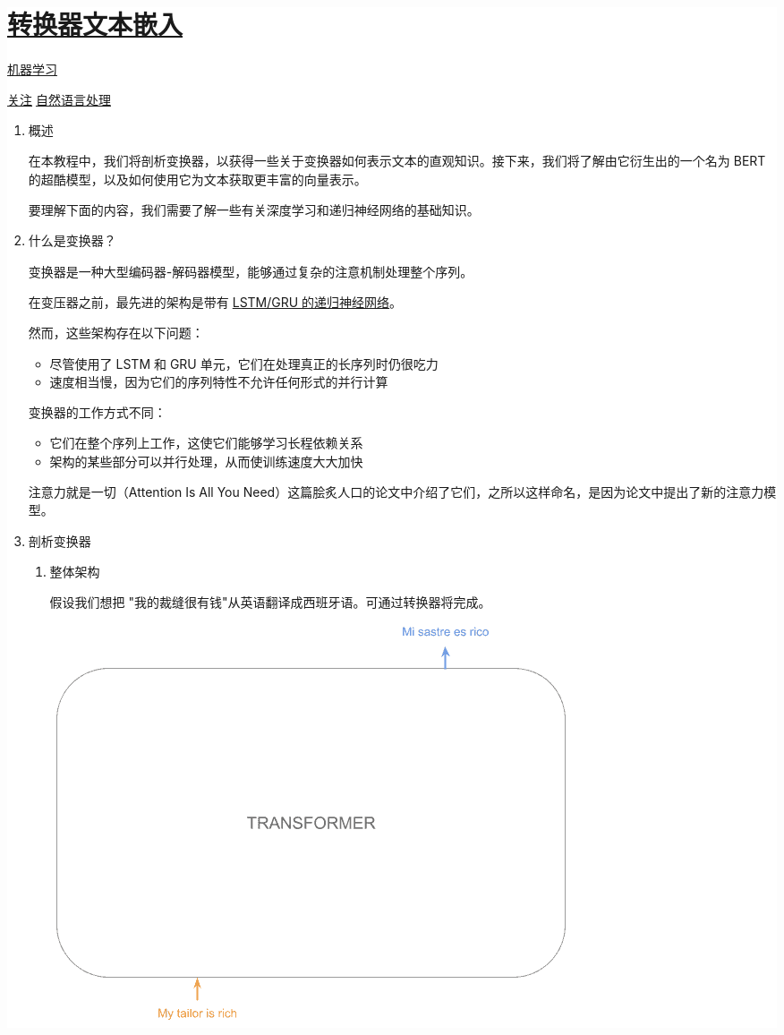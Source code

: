 # [转换器文本嵌入](https://www.baeldung.com/cs/transformer-text-embeddings)

[机器学习](https://www.baeldung.com/cs/category/ai/ml)

[关注](https://www.baeldung.com/cs/tag/attention) [自然语言处理](https://www.baeldung.com/cs/tag/nlp)

1. 概述

    在本教程中，我们将剖析变换器，以获得一些关于变换器如何表示文本的直观知识。接下来，我们将了解由它衍生出的一个名为 BERT 的超酷模型，以及如何使用它为文本获取更丰富的向量表示。

    要理解下面的内容，我们需要了解一些有关深度学习和递归神经网络的基础知识。

2. 什么是变换器？

    变换器是一种大型编码器-解码器模型，能够通过复杂的注意机制处理整个序列。

    在变压器之前，最先进的架构是带有 [LSTM/GRU 的递归神经网络](https://www.baeldung.com/cs/nlp-encoder-decoder-models)。

    然而，这些架构存在以下问题：

    - 尽管使用了 LSTM 和 GRU 单元，它们在处理真正的长序列时仍很吃力
    - 速度相当慢，因为它们的序列特性不允许任何形式的并行计算

    变换器的工作方式不同：

    - 它们在整个序列上工作，这使它们能够学习长程依赖关系
    - 架构的某些部分可以并行处理，从而使训练速度大大加快

    注意力就是一切（Attention Is All You Need）这篇脍炙人口的论文中介绍了它们，之所以这样命名，是因为论文中提出了新的注意力模型。

3. 剖析变换器

    1. 整体架构

        假设我们想把 "我的裁缝很有钱"从英语翻译成西班牙语。可通过转换器将完成。

        ![architecture overall](pic/architecture_overall.webp)
